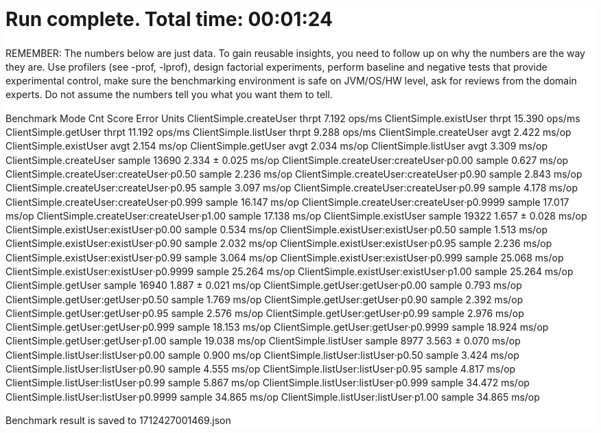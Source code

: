 # Run complete. Total time: 00:01:24

REMEMBER: The numbers below are just data. To gain reusable insights, you need to follow up on
why the numbers are the way they are. Use profilers (see -prof, -lprof), design factorial
experiments, perform baseline and negative tests that provide experimental control, make sure
the benchmarking environment is safe on JVM/OS/HW level, ask for reviews from the domain experts.
Do not assume the numbers tell you what you want them to tell.

Benchmark                                     Mode    Cnt   Score   Error   Units
ClientSimple.createUser                      thrpt          7.192          ops/ms
ClientSimple.existUser                       thrpt         15.390          ops/ms
ClientSimple.getUser                         thrpt         11.192          ops/ms
ClientSimple.listUser                        thrpt          9.288          ops/ms
ClientSimple.createUser                       avgt          2.422           ms/op
ClientSimple.existUser                        avgt          2.154           ms/op
ClientSimple.getUser                          avgt          2.034           ms/op
ClientSimple.listUser                         avgt          3.309           ms/op
ClientSimple.createUser                     sample  13690   2.334 ± 0.025   ms/op
ClientSimple.createUser:createUser·p0.00    sample          0.627           ms/op
ClientSimple.createUser:createUser·p0.50    sample          2.236           ms/op
ClientSimple.createUser:createUser·p0.90    sample          2.843           ms/op
ClientSimple.createUser:createUser·p0.95    sample          3.097           ms/op
ClientSimple.createUser:createUser·p0.99    sample          4.178           ms/op
ClientSimple.createUser:createUser·p0.999   sample         16.147           ms/op
ClientSimple.createUser:createUser·p0.9999  sample         17.017           ms/op
ClientSimple.createUser:createUser·p1.00    sample         17.138           ms/op
ClientSimple.existUser                      sample  19322   1.657 ± 0.028   ms/op
ClientSimple.existUser:existUser·p0.00      sample          0.534           ms/op
ClientSimple.existUser:existUser·p0.50      sample          1.513           ms/op
ClientSimple.existUser:existUser·p0.90      sample          2.032           ms/op
ClientSimple.existUser:existUser·p0.95      sample          2.236           ms/op
ClientSimple.existUser:existUser·p0.99      sample          3.064           ms/op
ClientSimple.existUser:existUser·p0.999     sample         25.068           ms/op
ClientSimple.existUser:existUser·p0.9999    sample         25.264           ms/op
ClientSimple.existUser:existUser·p1.00      sample         25.264           ms/op
ClientSimple.getUser                        sample  16940   1.887 ± 0.021   ms/op
ClientSimple.getUser:getUser·p0.00          sample          0.793           ms/op
ClientSimple.getUser:getUser·p0.50          sample          1.769           ms/op
ClientSimple.getUser:getUser·p0.90          sample          2.392           ms/op
ClientSimple.getUser:getUser·p0.95          sample          2.576           ms/op
ClientSimple.getUser:getUser·p0.99          sample          2.976           ms/op
ClientSimple.getUser:getUser·p0.999         sample         18.153           ms/op
ClientSimple.getUser:getUser·p0.9999        sample         18.924           ms/op
ClientSimple.getUser:getUser·p1.00          sample         19.038           ms/op
ClientSimple.listUser                       sample   8977   3.563 ± 0.070   ms/op
ClientSimple.listUser:listUser·p0.00        sample          0.900           ms/op
ClientSimple.listUser:listUser·p0.50        sample          3.424           ms/op
ClientSimple.listUser:listUser·p0.90        sample          4.555           ms/op
ClientSimple.listUser:listUser·p0.95        sample          4.817           ms/op
ClientSimple.listUser:listUser·p0.99        sample          5.867           ms/op
ClientSimple.listUser:listUser·p0.999       sample         34.472           ms/op
ClientSimple.listUser:listUser·p0.9999      sample         34.865           ms/op
ClientSimple.listUser:listUser·p1.00        sample         34.865           ms/op

Benchmark result is saved to 1712427001469.json
